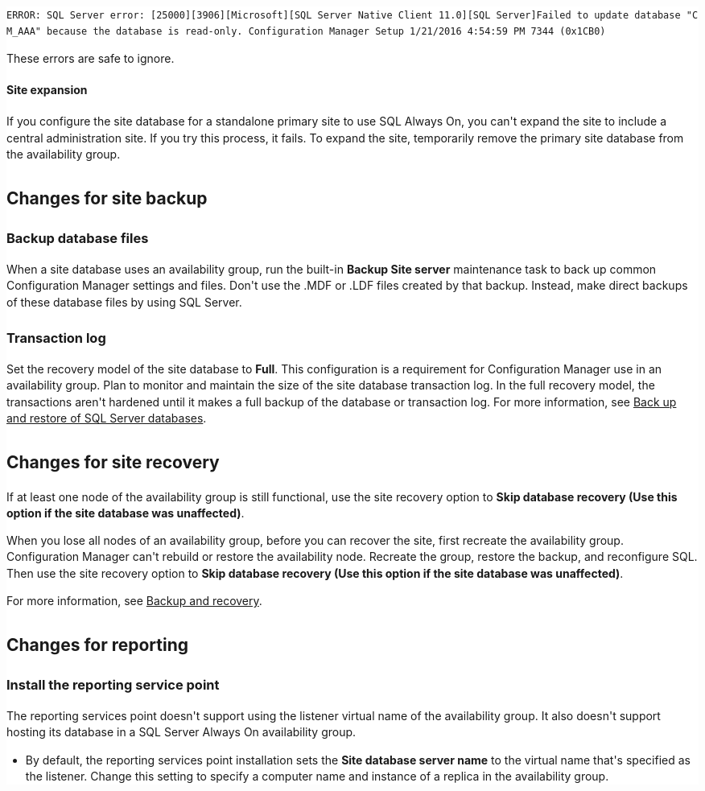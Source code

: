 `ERROR: SQL Server error: [25000][3906][Microsoft][SQL Server Native Client 11.0][SQL Server]Failed to update database "CM_AAA" because the database is read-only. Configuration Manager Setup 1/21/2016 4:54:59 PM 7344 (0x1CB0)`  

These errors are safe to ignore.

#### Site expansion

If you configure the site database for a standalone primary site to use SQL Always On, you can't expand the site to include a central administration site. If you try this process, it fails. To expand the site, temporarily remove the primary site database from the availability group.



## Changes for site backup

### Backup database files
  
When a site database uses an availability group, run the built-in **Backup Site server** maintenance task to back up common Configuration Manager settings and files. Don't use the .MDF or .LDF files created by that backup. Instead, make direct backups of these database files by using SQL Server.


### Transaction log  

Set the recovery model of the site database to **Full**. This configuration is a requirement for Configuration Manager use in an availability group. Plan to monitor and maintain the size of the site database transaction log. In the full recovery model, the transactions aren't hardened until it makes a full backup of the database or transaction log. For more information, see [Back up and restore of SQL Server databases](https://docs.microsoft.com/sql/relational-databases/backup-restore/back-up-and-restore-of-sql-server-databases).



## Changes for site recovery

If at least one node of the availability group is still functional, use the site recovery option to **Skip database recovery (Use this option if the site database was unaffected)**.

When you lose all nodes of an availability group, before you can recover the site, first recreate the availability group. Configuration Manager can't rebuild or restore the availability node. Recreate the group, restore the backup, and reconfigure SQL. Then use the site recovery option to **Skip database recovery (Use this option if the site database was unaffected)**.

For more information, see [Backup and recovery](/sccm/core/servers/manage/backup-and-recovery).



## Changes for reporting

### Install the reporting service point

The reporting services point doesn't support using the listener virtual name of the availability group. It also doesn't support hosting its database in a SQL Server Always On availability group.  

- By default, the reporting services point installation sets the **Site database server name** to the virtual name that's specified as the listener. Change this setting to specify a computer name and instance of a replica in the availability group.  
